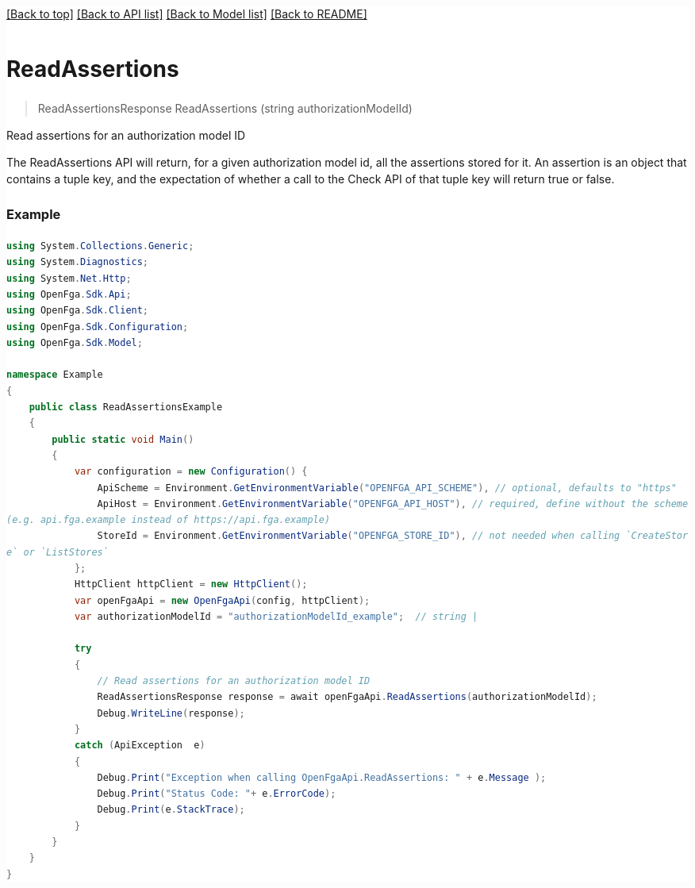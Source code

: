 [[Back to top]](#) [[Back to API list]](../README.md#api-endpoints) [[Back to Model list]](../README.md#models) [[Back to README]](../README.md)

<a name="readassertions"></a>
# **ReadAssertions**
> ReadAssertionsResponse ReadAssertions (string authorizationModelId)

Read assertions for an authorization model ID

The ReadAssertions API will return, for a given authorization model id, all the assertions stored for it. An assertion is an object that contains a tuple key, and the expectation of whether a call to the Check API of that tuple key will return true or false. 

### Example
```csharp
using System.Collections.Generic;
using System.Diagnostics;
using System.Net.Http;
using OpenFga.Sdk.Api;
using OpenFga.Sdk.Client;
using OpenFga.Sdk.Configuration;
using OpenFga.Sdk.Model;

namespace Example
{
    public class ReadAssertionsExample
    {
        public static void Main()
        {
            var configuration = new Configuration() {
                ApiScheme = Environment.GetEnvironmentVariable("OPENFGA_API_SCHEME"), // optional, defaults to "https"
                ApiHost = Environment.GetEnvironmentVariable("OPENFGA_API_HOST"), // required, define without the scheme (e.g. api.fga.example instead of https://api.fga.example)
                StoreId = Environment.GetEnvironmentVariable("OPENFGA_STORE_ID"), // not needed when calling `CreateStore` or `ListStores`
            };
            HttpClient httpClient = new HttpClient();
            var openFgaApi = new OpenFgaApi(config, httpClient);
            var authorizationModelId = "authorizationModelId_example";  // string | 

            try
            {
                // Read assertions for an authorization model ID
                ReadAssertionsResponse response = await openFgaApi.ReadAssertions(authorizationModelId);
                Debug.WriteLine(response);
            }
            catch (ApiException  e)
            {
                Debug.Print("Exception when calling OpenFgaApi.ReadAssertions: " + e.Message );
                Debug.Print("Status Code: "+ e.ErrorCode);
                Debug.Print(e.StackTrace);
            }
        }
    }
}
```
